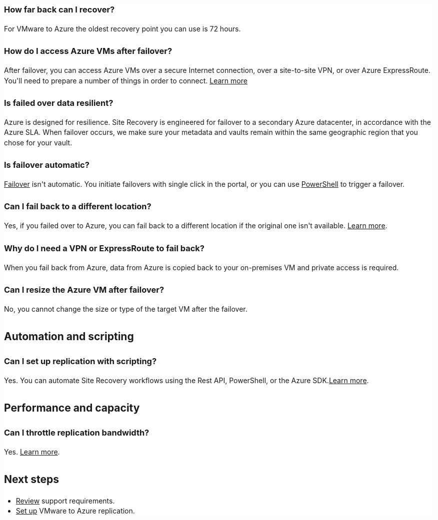 ### How far back can I recover?
For VMware to Azure the oldest recovery point you can use is 72 hours.

### How do I access Azure VMs after failover?
After failover, you can access Azure VMs over a secure Internet connection, over a site-to-site VPN, or over Azure ExpressRoute. You'll need to prepare a number of things in order to connect. [Learn more](site-recovery-test-failover-to-azure.md#prepare-to-connect-to-azure-vms-after-failover)

### Is failed over data resilient?
Azure is designed for resilience. Site Recovery is engineered for failover to a secondary Azure datacenter, in accordance with the Azure SLA. When failover occurs, we make sure your metadata and vaults remain within the same geographic region that you chose for your vault.

### Is failover automatic?
[Failover](site-recovery-failover.md) isn't automatic. You initiate failovers with single click in the portal, or you can use [PowerShell](/powershell/module/azurerm.siterecovery) to trigger a failover.

### Can I fail back to a different location?
Yes, if you failed over to Azure, you can fail back to a different location if the original one isn't available. [Learn more](concepts-types-of-failback.md#alternate-location-recovery-alr).

### Why do I need a VPN or ExpressRoute to fail back?
When you fail back from Azure, data from Azure is copied back to your on-premises VM and private access is required.

### Can I resize the Azure VM after failover?
No, you cannot change the size or type of the target VM after the failover.


## Automation and scripting

### Can I set up replication with scripting?
Yes. You can automate Site Recovery workflows using the Rest API, PowerShell, or the Azure SDK.[Learn more](vmware-azure-disaster-recovery-powershell.md).

## Performance and capacity
### Can I throttle replication bandwidth?
Yes. [Learn more](site-recovery-plan-capacity-vmware.md).


## Next steps
* [Review](vmware-physical-azure-support-matrix.md) support requirements.
* [Set up](vmware-azure-tutorial.md) VMware to Azure replication.
